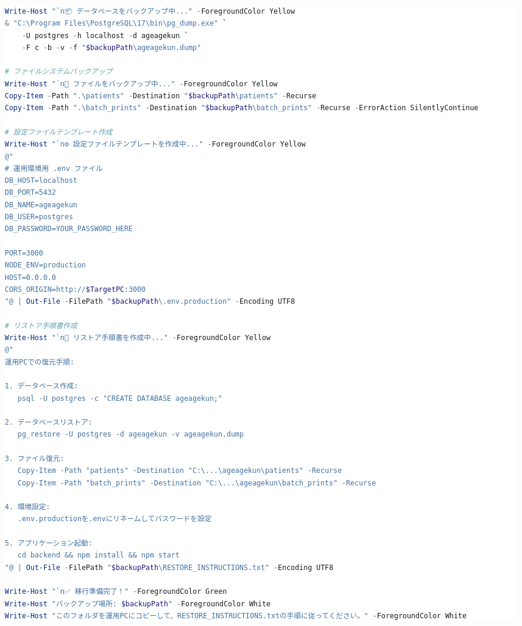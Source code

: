 ```powershell
Write-Host "`n📦 データベースをバックアップ中..." -ForegroundColor Yellow
& "C:\Program Files\PostgreSQL\17\bin\pg_dump.exe" `
    -U postgres -h localhost -d ageagekun `
    -F c -b -v -f "$backupPath\ageagekun.dump"

# ファイルシステムバックアップ
Write-Host "`n📁 ファイルをバックアップ中..." -ForegroundColor Yellow
Copy-Item -Path ".\patients" -Destination "$backupPath\patients" -Recurse
Copy-Item -Path ".\batch_prints" -Destination "$backupPath\batch_prints" -Recurse -ErrorAction SilentlyContinue

# 設定ファイルテンプレート作成
Write-Host "`n⚙️ 設定ファイルテンプレートを作成中..." -ForegroundColor Yellow
@"
# 運用環境用 .env ファイル
DB_HOST=localhost
DB_PORT=5432
DB_NAME=ageagekun
DB_USER=postgres
DB_PASSWORD=YOUR_PASSWORD_HERE

PORT=3000
NODE_ENV=production
HOST=0.0.0.0
CORS_ORIGIN=http://$TargetPC:3000
"@ | Out-File -FilePath "$backupPath\.env.production" -Encoding UTF8

# リストア手順書作成
Write-Host "`n📝 リストア手順書を作成中..." -ForegroundColor Yellow
@"
運用PCでの復元手順:

1. データベース作成:
   psql -U postgres -c "CREATE DATABASE ageagekun;"

2. データベースリストア:
   pg_restore -U postgres -d ageagekun -v ageagekun.dump

3. ファイル復元:
   Copy-Item -Path "patients" -Destination "C:\...\ageagekun\patients" -Recurse
   Copy-Item -Path "batch_prints" -Destination "C:\...\ageagekun\batch_prints" -Recurse

4. 環境設定:
   .env.productionを.envにリネームしてパスワードを設定

5. アプリケーション起動:
   cd backend && npm install && npm start
"@ | Out-File -FilePath "$backupPath\RESTORE_INSTRUCTIONS.txt" -Encoding UTF8

Write-Host "`n✅ 移行準備完了！" -ForegroundColor Green
Write-Host "バックアップ場所: $backupPath" -ForegroundColor White
Write-Host "このフォルダを運用PCにコピーして、RESTORE_INSTRUCTIONS.txtの手順に従ってください。" -ForegroundColor White
```
